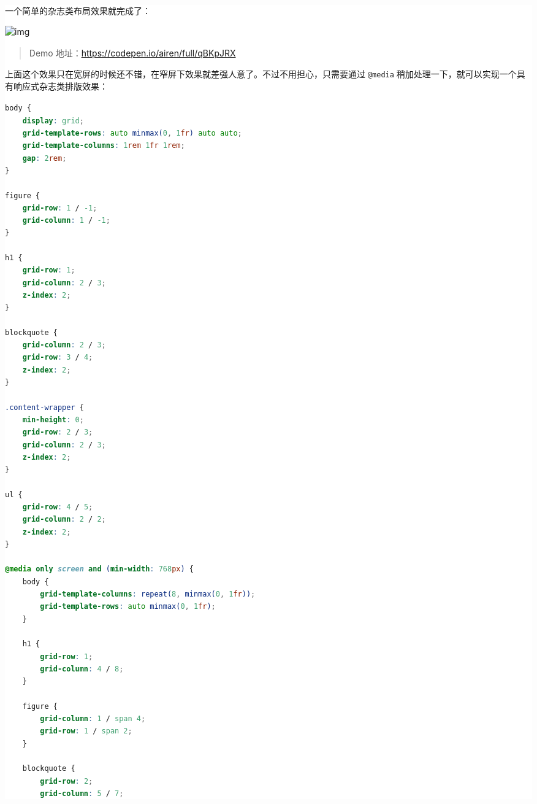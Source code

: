 一个简单的杂志类布局效果就完成了：

![img](https://p3-juejin.byteimg.com/tos-cn-i-k3u1fbpfcp/4e4f91bc86dd4d59bdf48a7ee37ff83f~tplv-k3u1fbpfcp-zoom-1.image)

> Demo 地址：https://codepen.io/airen/full/qBKpJRX

上面这个效果只在宽屏的时候还不错，在窄屏下效果就差强人意了。不过不用担心，只需要通过 `@media` 稍加处理一下，就可以实现一个具有响应式杂志类排版效果：

```CSS
body {
    display: grid;
    grid-template-rows: auto minmax(0, 1fr) auto auto;
    grid-template-columns: 1rem 1fr 1rem;
    gap: 2rem;
}

figure {
    grid-row: 1 / -1;
    grid-column: 1 / -1;
}

h1 {
    grid-row: 1;
    grid-column: 2 / 3;
    z-index: 2;
}

blockquote {
    grid-column: 2 / 3;
    grid-row: 3 / 4;
    z-index: 2;
}

.content-wrapper {
    min-height: 0;
    grid-row: 2 / 3;
    grid-column: 2 / 3;
    z-index: 2;
}

ul {
    grid-row: 4 / 5;
    grid-column: 2 / 2;
    z-index: 2;
}

@media only screen and (min-width: 768px) {
    body {
        grid-template-columns: repeat(8, minmax(0, 1fr));
        grid-template-rows: auto minmax(0, 1fr);
    }

    h1 {
        grid-row: 1;
        grid-column: 4 / 8;
    }

    figure {
        grid-column: 1 / span 4;
        grid-row: 1 / span 2;
    }

    blockquote {
        grid-row: 2;
        grid-column: 5 / 7;
```